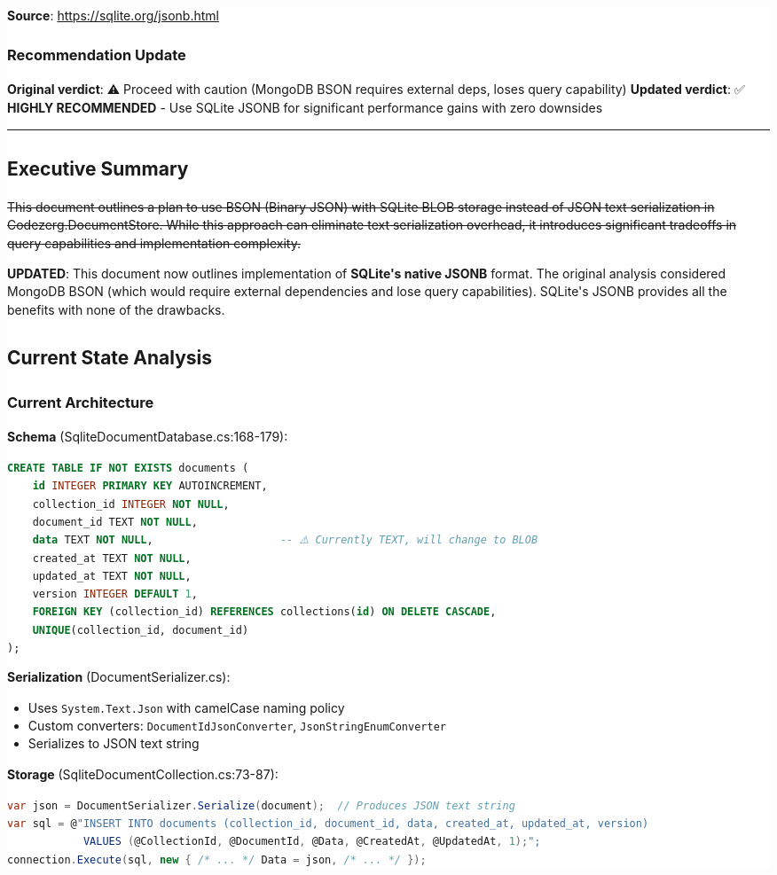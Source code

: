**Source**: https://sqlite.org/jsonb.html

### Recommendation Update

**Original verdict**: ⚠️ Proceed with caution (MongoDB BSON requires external deps, loses query capability)
**Updated verdict**: ✅ **HIGHLY RECOMMENDED** - Use SQLite JSONB for significant performance gains with zero downsides

---

## Executive Summary

~~This document outlines a plan to use BSON (Binary JSON) with SQLite BLOB storage instead of JSON text serialization in Codezerg.DocumentStore. While this approach can eliminate text serialization overhead, it introduces significant tradeoffs in query capabilities and implementation complexity.~~

**UPDATED**: This document now outlines implementation of **SQLite's native JSONB** format. The original analysis considered MongoDB BSON (which would require external dependencies and lose query capabilities). SQLite's JSONB provides all the benefits with none of the drawbacks.

## Current State Analysis

### Current Architecture

**Schema** (SqliteDocumentDatabase.cs:168-179):
```sql
CREATE TABLE IF NOT EXISTS documents (
    id INTEGER PRIMARY KEY AUTOINCREMENT,
    collection_id INTEGER NOT NULL,
    document_id TEXT NOT NULL,
    data TEXT NOT NULL,                    -- ⚠️ Currently TEXT, will change to BLOB
    created_at TEXT NOT NULL,
    updated_at TEXT NOT NULL,
    version INTEGER DEFAULT 1,
    FOREIGN KEY (collection_id) REFERENCES collections(id) ON DELETE CASCADE,
    UNIQUE(collection_id, document_id)
);
```

**Serialization** (DocumentSerializer.cs):
- Uses `System.Text.Json` with camelCase naming policy
- Custom converters: `DocumentIdJsonConverter`, `JsonStringEnumConverter`
- Serializes to JSON text string

**Storage** (SqliteDocumentCollection.cs:73-87):
```csharp
var json = DocumentSerializer.Serialize(document);  // Produces JSON text string
var sql = @"INSERT INTO documents (collection_id, document_id, data, created_at, updated_at, version)
            VALUES (@CollectionId, @DocumentId, @Data, @CreatedAt, @UpdatedAt, 1);";
connection.Execute(sql, new { /* ... */ Data = json, /* ... */ });
```
